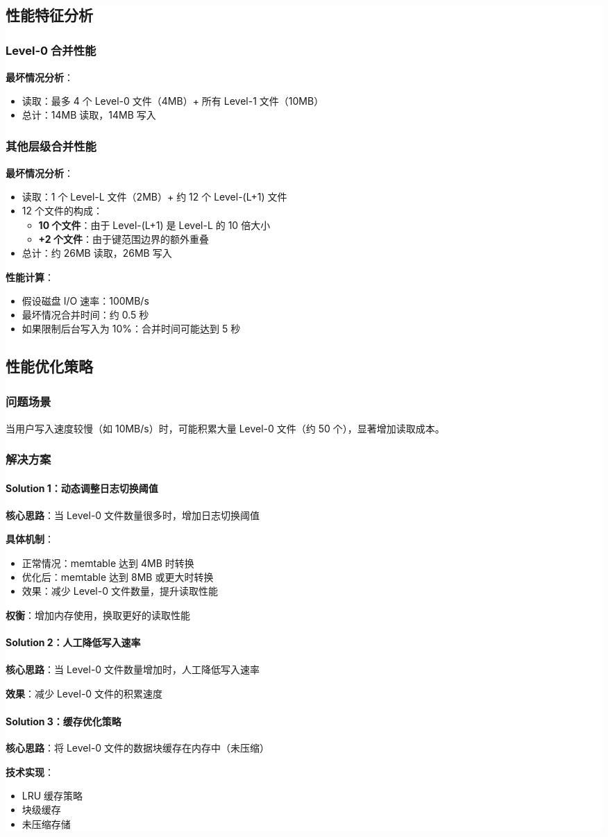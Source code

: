 ## 性能特征分析

### Level-0 合并性能

**最坏情况分析**：
- 读取：最多 4 个 Level-0 文件（4MB）+ 所有 Level-1 文件（10MB）
- 总计：14MB 读取，14MB 写入

### 其他层级合并性能

**最坏情况分析**：
- 读取：1 个 Level-L 文件（2MB）+ 约 12 个 Level-(L+1) 文件
- 12 个文件的构成：
  - **10 个文件**：由于 Level-(L+1) 是 Level-L 的 10 倍大小
  - **+2 个文件**：由于键范围边界的额外重叠
- 总计：约 26MB 读取，26MB 写入

**性能计算**：
- 假设磁盘 I/O 速率：100MB/s
- 最坏情况合并时间：约 0.5 秒
- 如果限制后台写入为 10%：合并时间可能达到 5 秒

## 性能优化策略

### 问题场景

当用户写入速度较慢（如 10MB/s）时，可能积累大量 Level-0 文件（约 50 个），显著增加读取成本。

### 解决方案

#### Solution 1：动态调整日志切换阈值

**核心思路**：当 Level-0 文件数量很多时，增加日志切换阈值

**具体机制**：
- 正常情况：memtable 达到 4MB 时转换
- 优化后：memtable 达到 8MB 或更大时转换
- 效果：减少 Level-0 文件数量，提升读取性能

**权衡**：增加内存使用，换取更好的读取性能

#### Solution 2：人工降低写入速率

**核心思路**：当 Level-0 文件数量增加时，人工降低写入速率

**效果**：减少 Level-0 文件的积累速度

#### Solution 3：缓存优化策略

**核心思路**：将 Level-0 文件的数据块缓存在内存中（未压缩）

**技术实现**：
- LRU 缓存策略
- 块级缓存
- 未压缩存储
